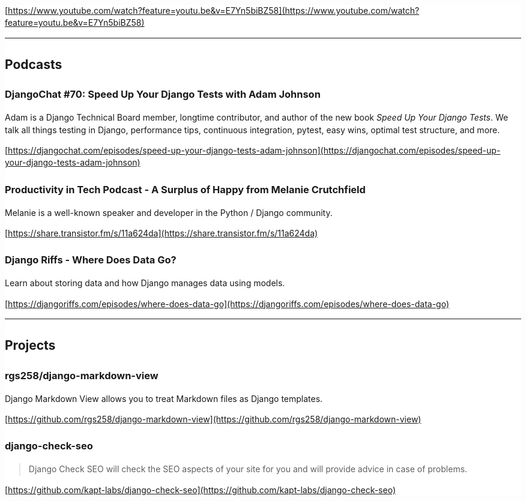 [https://www.youtube.com/watch?feature=youtu.be&v=E7Yn5biBZ58](https://www.youtube.com/watch?feature=youtu.be&v=E7Yn5biBZ58)

----

## Podcasts

### DjangoChat #70: Speed Up Your Django Tests with Adam Johnson

<p>Adam is a Django Technical Board member, longtime contributor, and author of the new book <em>Speed Up Your Django Tests</em>. We talk all things testing in Django, performance tips, continuous integration, pytest, easy wins, optimal test structure, and more.</p>

[https://djangochat.com/episodes/speed-up-your-django-tests-adam-johnson](https://djangochat.com/episodes/speed-up-your-django-tests-adam-johnson)

### Productivity in Tech Podcast - A Surplus of Happy from Melanie Crutchfield

<p>Melanie is a well-known speaker and developer in the Python / Django community.</p>

[https://share.transistor.fm/s/11a624da](https://share.transistor.fm/s/11a624da)

### Django Riffs - Where Does Data Go?

<p>Learn about storing data and how Django manages data using models.</p>

[https://djangoriffs.com/episodes/where-does-data-go](https://djangoriffs.com/episodes/where-does-data-go)

----

## Projects

### rgs258/django-markdown-view

<p>Django Markdown View allows you to treat Markdown files as Django templates.</p>

[https://github.com/rgs258/django-markdown-view](https://github.com/rgs258/django-markdown-view)

### django-check-seo

<blockquote><p>Django Check SEO will check the SEO aspects of your site for you and will provide advice in case of problems.</p></blockquote>

[https://github.com/kapt-labs/django-check-seo](https://github.com/kapt-labs/django-check-seo)